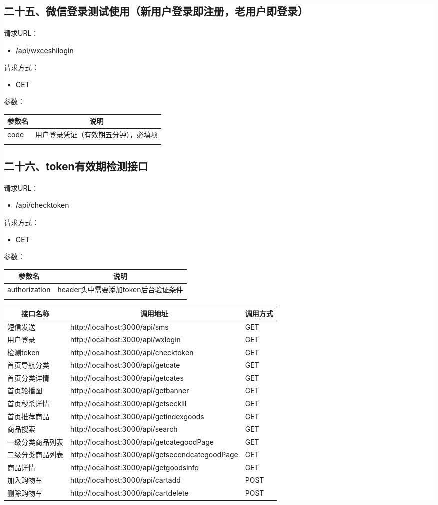 ## 二十五、微信登录测试使用（新用户登录即注册，老用户即登录）

请求URL：

- /api/wxceshilogin

请求方式：

- GET

参数：

| 参数名  | 说明                 |
| ---- | ------------------ |
| code | 用户登录凭证（有效期五分钟），必填项 |
|      |                    |

## 二十六、token有效期检测接口

请求URL：

- /api/checktoken

请求方式：

- GET

参数：

| 参数名           | 说明                      |
| ------------- | ----------------------- |
| authorization | header头中需要添加token后台验证条件 |
|               |                         |









| 接口名称     | 调用地址                                     | 调用方式 |
| -------- | ---------------------------------------- | ---- |
| 短信发送     | http://localhost:3000/api/sms            | GET  |
| 用户登录     | http://localhost:3000/api/wxlogin        | GET  |
| 检测token  | http://localhost:3000/api/checktoken     | GET  |
| 首页导航分类   | http://localhost:3000/api/getcate        | GET  |
| 首页分类详情   | http://localhost:3000/api/getcates       | GET  |
| 首页轮播图    | http://localhost:3000/api/getbanner      | GET  |
| 首页秒杀详情   | http://localhost:3000/api/getseckill     | GET  |
| 首页推荐商品   | http://localhost:3000/api/getindexgoods  | GET  |
| 商品搜索     | http://localhost:3000/api/search         | GET  |
| 一级分类商品列表 | http://localhost:3000/api/getcategoodPage | GET  |
| 二级分类商品列表 | http://localhost:3000/api/getsecondcategoodPage | GET  |
| 商品详情     | http://localhost:3000/api/getgoodsinfo   | GET  |
| 加入购物车    | http://localhost:3000/api/cartadd        | POST |
| 删除购物车    | http://localhost:3000/api/cartdelete     | POST |